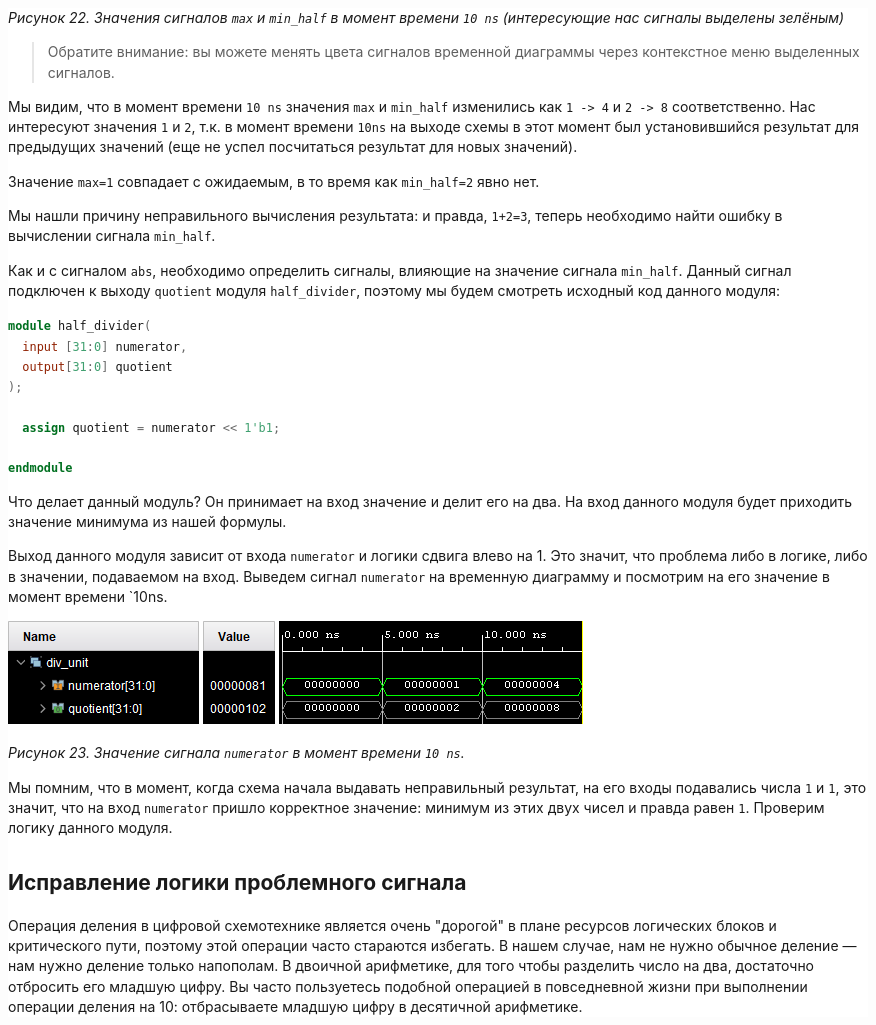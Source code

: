 _Рисунок 22. Значения сигналов `max` и `min_half` в момент времени `10 ns` (интересующие нас сигналы выделены зелёным)_

> Обратите внимание: вы можете менять цвета сигналов временной диаграммы через контекстное меню выделенных сигналов.

Мы видим, что в момент времени `10 ns` значения `max` и `min_half` изменились как `1 -> 4` и `2 -> 8` соответственно. Нас интересуют значения `1` и `2`, т.к. в момент времени `10ns` на выходе схемы в этот момент был установившийся результат для предыдущих значений (еще не успел посчитаться результат для новых значений).

Значение `max=1` совпадает с ожидаемым, в то время как `min_half=2` явно нет.

Мы нашли причину неправильного вычисления результата: и правда, `1+2=3`, теперь необходимо найти ошибку в вычислении сигнала `min_half`.

Как и с сигналом `abs`, необходимо определить сигналы, влияющие на значение сигнала `min_half`. Данный сигнал подключен к выходу `quotient` модуля `half_divider`, поэтому мы будем смотреть исходный код данного модуля:

```Verilog
module half_divider(
  input [31:0] numerator,
  output[31:0] quotient
);

  assign quotient = numerator << 1'b1;

endmodule
```

Что делает данный модуль? Он принимает на вход значение и делит его на два. На вход данного модуля будет приходить значение минимума из нашей формулы.

Выход данного модуля зависит от входа `numerator` и логики сдвига влево на 1. Это значит, что проблема либо в логике, либо в значении, подаваемом на вход. Выведем сигнал `numerator` на временную диаграмму и посмотрим на его значение в момент времени `10ns.

![../.pic/Vivado%20Basics/05.%20Bug%20hunting/fig_23.png](../.pic/Vivado%20Basics/05.%20Bug%20hunting/fig_23.png)

_Рисунок 23. Значение сигнала `numerator` в момент времени `10 ns`._

Мы помним, что в момент, когда схема начала выдавать неправильный результат, на его входы подавались числа `1` и `1`, это значит, что на вход `numerator` пришло корректное значение: минимум из этих двух чисел и правда равен `1`. Проверим логику данного модуля.

## Исправление логики проблемного сигнала

Операция деления в цифровой схемотехнике является очень "дорогой" в плане ресурсов логических блоков и критического пути, поэтому этой операции часто стараются избегать. В нашем случае, нам не нужно обычное деление — нам нужно деление только напополам. В двоичной арифметике, для того чтобы разделить число на два, достаточно отбросить его младшую цифру. Вы часто пользуетесь подобной операцией в повседневной жизни при выполнении операции деления на 10: отбрасываете младшую цифру в десятичной арифметике.
